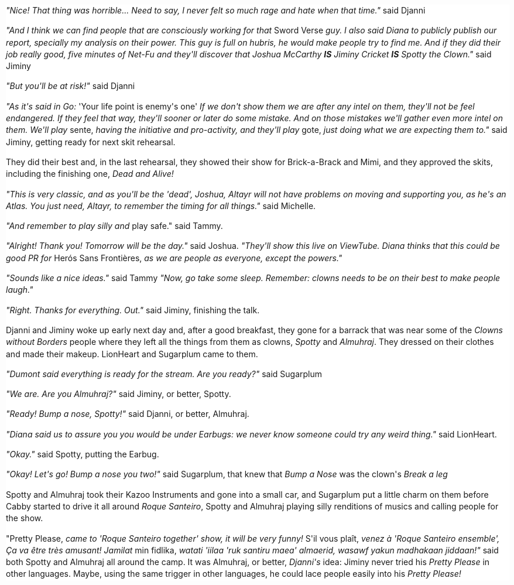 _"Nice! That thing was horrible... Need to say, I never felt so much rage and hate when that time."_ said Djanni

_"And I think we can find people that are consciously working for that_ Sword Verse _guy. I also said Diana to publicly publish our report, specially my analysis on their power. This guy is full on hubris, he would make people try to find me. And if they did their job really good, five minutes of Net-Fu and they'll discover that Joshua McCarthy **IS** Jiminy Cricket **IS** Spotty the Clown."_ said Jiminy

_"But you'll be at risk!"_ said Djanni

_"As it's said in Go:_ 'Your life point is enemy's one' _If we don't show them we are after any intel on them, they'll not be feel endangered. If they feel that way, they'll sooner or later do some mistake. And on those mistakes we'll gather even more intel on them. We'll play_ sente, _having the initiative and pro-activity, and they'll play_ gote, _just doing what we are expecting them to."_ said Jiminy, getting ready for next skit rehearsal.

They did their best and, in the last rehearsal, they showed their show for Brick-a-Brack and Mimi, and they approved the skits, including the finishing one, _Dead and Alive!_

_"This is very classic, and as you'll be the 'dead', Joshua, Altayr will not have problems on moving and supporting you, as he's an Atlas. You just need, Altayr, to remember the timing for all things."_ said Michelle.

_"And remember to play silly and_ play safe." said Tammy.

_"Alright! Thank you! Tomorrow will be the day."_ said Joshua. _"They'll show this live on ViewTube. Diana thinks that this could be good PR for_ Herós Sans Frontières, _as we are people as everyone, except the powers."_

_"Sounds like a nice ideas."_ said Tammy _"Now, go take some sleep. Remember: clowns needs to be on their best to make people laugh."_

_"Right. Thanks for everything. Out."_ said Jiminy, finishing the talk.

Djanni and Jiminy woke up early next day and, after a good breakfast, they gone for a barrack that was near some of the _Clowns without Borders_ people where they left all the things from them as clowns, _Spotty_ and _Almuhraj_. They dressed on their clothes and made their makeup. LionHeart and Sugarplum came to them.

_"Dumont said everything is ready for the stream. Are you ready?"_ said Sugarplum

_"We are. Are you Almuhraj?"_ said Jiminy, or better, Spotty.

_"Ready! Bump a nose, Spotty!"_ said Djanni, or better, Almuhraj.

_"Diana said us to assure you you would be under Earbugs: we never know someone could try any weird thing."_ said LionHeart.

_"Okay."_ said Spotty, putting the Earbug.

_"Okay! Let's go! Bump a nose you two!"_ said Sugarplum, that knew that _Bump a Nose_ was the clown's _Break a leg_

Spotty and Almuhraj took their Kazoo Instruments and gone into a small car, and Sugarplum put a little charm on them before Cabby started to drive it all around _Roque Santeiro_, Spotty and Almuhraj playing silly renditions of musics and calling people for the show.

"Pretty Please, _came to 'Roque Santeiro together' show, it will be very funny!_ S'il vous plaît, _venez à 'Roque Santeiro ensemble', Ça va être très amusant!_ _Jamilat_ min fidlika, _watati 'iilaa 'ruk santiru maea' almaerid, wasawf yakun madhakaan jiddaan!"_ said both Spotty and Almuhraj all around the camp. It was Almuhraj, or better, _Djanni's_ idea: Jiminy never tried his _Pretty Please_ in other languages. Maybe, using the same trigger in other languages, he could lace people easily into his _Pretty Please!_
